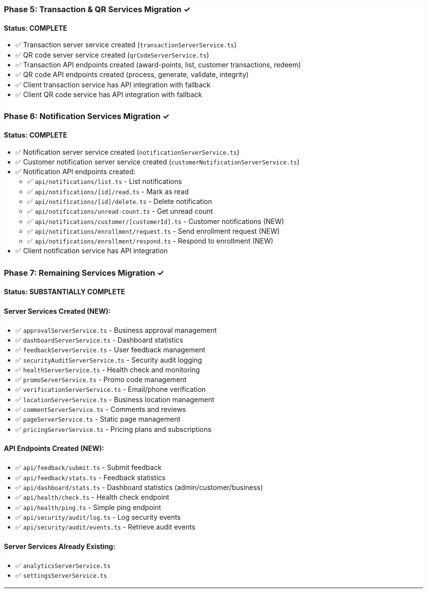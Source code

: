 ### Phase 5: Transaction & QR Services Migration ✓
**Status: COMPLETE**

- ✅ Transaction server service created (`transactionServerService.ts`)
- ✅ QR code server service created (`qrCodeServerService.ts`)
- ✅ Transaction API endpoints created (award-points, list, customer transactions, redeem)
- ✅ QR code API endpoints created (process, generate, validate, integrity)
- ✅ Client transaction service has API integration with fallback
- ✅ Client QR code service has API integration with fallback

### Phase 6: Notification Services Migration ✓
**Status: COMPLETE**

- ✅ Notification server service created (`notificationServerService.ts`)
- ✅ Customer notification server service created (`customerNotificationServerService.ts`)
- ✅ Notification API endpoints created:
  - ✅ `api/notifications/list.ts` - List notifications
  - ✅ `api/notifications/[id]/read.ts` - Mark as read
  - ✅ `api/notifications/[id]/delete.ts` - Delete notification
  - ✅ `api/notifications/unread-count.ts` - Get unread count
  - ✅ `api/notifications/customer/[customerId].ts` - Customer notifications (NEW)
  - ✅ `api/notifications/enrollment/request.ts` - Send enrollment request (NEW)
  - ✅ `api/notifications/enrollment/respond.ts` - Respond to enrollment (NEW)
- ✅ Client notification service has API integration

### Phase 7: Remaining Services Migration ✓
**Status: SUBSTANTIALLY COMPLETE**

#### Server Services Created (NEW):
- ✅ `approvalServerService.ts` - Business approval management
- ✅ `dashboardServerService.ts` - Dashboard statistics
- ✅ `feedbackServerService.ts` - User feedback management
- ✅ `securityAuditServerService.ts` - Security audit logging
- ✅ `healthServerService.ts` - Health check and monitoring
- ✅ `promoServerService.ts` - Promo code management
- ✅ `verificationServerService.ts` - Email/phone verification
- ✅ `locationServerService.ts` - Business location management
- ✅ `commentServerService.ts` - Comments and reviews
- ✅ `pageServerService.ts` - Static page management
- ✅ `pricingServerService.ts` - Pricing plans and subscriptions

#### API Endpoints Created (NEW):
- ✅ `api/feedback/submit.ts` - Submit feedback
- ✅ `api/feedback/stats.ts` - Feedback statistics
- ✅ `api/dashboard/stats.ts` - Dashboard statistics (admin/customer/business)
- ✅ `api/health/check.ts` - Health check endpoint
- ✅ `api/health/ping.ts` - Simple ping endpoint
- ✅ `api/security/audit/log.ts` - Log security events
- ✅ `api/security/audit/events.ts` - Retrieve audit events

#### Server Services Already Existing:
- ✅ `analyticsServerService.ts`
- ✅ `settingsServerService.ts`

---